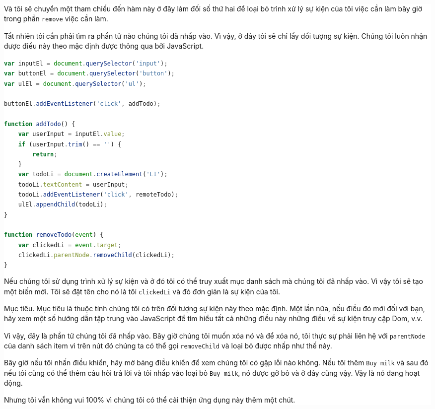 Và tôi sẽ chuyển một tham chiếu đến hàm này ở đây làm đối số thứ hai để loại bỏ trình xử lý sự kiện của tôi việc cần làm
bây giờ trong phần `remove` việc cần làm.

Tất nhiên tôi cần phải tìm ra phần tử nào chúng tôi đã nhấp vào. Vì vậy, ở đây tôi sẽ chỉ lấy đối tượng sự kiện. Chúng
tôi luôn nhận được điều này theo mặc định được thông qua bởi JavaScript.

```javascript
var inputEl = document.querySelector('input');
var buttonEl = document.querySelector('button');
var ulEl = document.querySelector('ul');

buttonEl.addEventListener('click', addTodo);

function addTodo() {
    var userInput = inputEl.value;
    if (userInput.trim() == '') {
        return;
    }
    var todoLi = document.createElement('LI');
    todoLi.textContent = userInput;
    todoLi.addEventListener('click', remoteTodo);
    ulEl.appendChild(todoLi);
}

function removeTodo(event) {
    var clickedLi = event.target;
    clickedLi.parentNode.removeChild(clickedLi);
}
```

Nếu chúng tôi sử dụng trình xử lý sự kiện và ở đó tôi có thể truy xuất mục danh sách mà chúng tôi đã nhấp vào.
Vì vậy tôi sẽ tạo một biến mới. Tôi sẽ đặt tên cho nó là tôi `clickedLi` và đó đơn giản là sự kiện của tôi.

Mục tiêu.
Mục tiêu là thuộc tính chúng tôi có trên đối tượng sự kiện này theo mặc định.
Một lần nữa, nếu điều đó mới đối với bạn, hãy xem một số hướng dẫn tập trung vào JavaScript để tìm hiểu tất cả những
điều này những điều về sự kiện truy cập Dom, v.v.

Vì vậy, đây là phần tử chúng tôi đã nhấp vào.
Bây giờ chúng tôi muốn xóa nó và để xóa nó, tôi thực sự phải liên hệ với `parentNode` của danh sách item vì trên nút đó
chúng ta có thể gọi `removeChild` và loại bỏ được nhấp như thế này.

Bây giờ nếu tôi nhấn điều khiển, hãy mở bảng điều khiển để xem chúng tôi có gặp lỗi nào không.
Nếu tôi thêm `Buy milk` và sau đó nếu tôi cũng có thể thêm câu hỏi trả lời và tôi nhấp vào loại bỏ `Buy milk`, nó được
gỡ bỏ và ở đây cũng vậy.
Vậy là nó đang hoạt động.

Nhưng tôi vẫn không vui 100% vì chúng tôi có thể cải thiện ứng dụng này thêm một chút.
